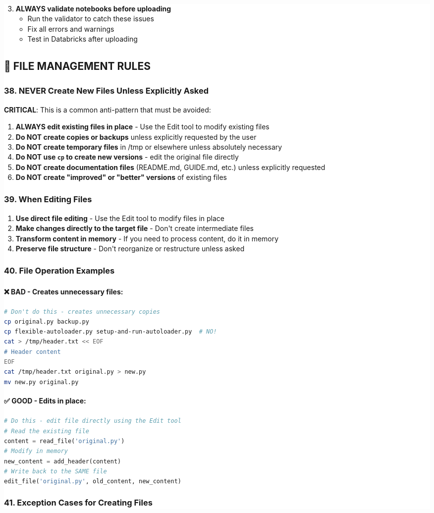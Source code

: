 3. **ALWAYS validate notebooks before uploading**
   - Run the validator to catch these issues
   - Fix all errors and warnings
   - Test in Databricks after uploading

## 📁 FILE MANAGEMENT RULES

### 38. NEVER Create New Files Unless Explicitly Asked

**CRITICAL**: This is a common anti-pattern that must be avoided:

1. **ALWAYS edit existing files in place** - Use the Edit tool to modify existing files
2. **Do NOT create copies or backups** unless explicitly requested by the user
3. **Do NOT create temporary files** in /tmp or elsewhere unless absolutely necessary
4. **Do NOT use `cp` to create new versions** - edit the original file directly
5. **Do NOT create documentation files** (README.md, GUIDE.md, etc.) unless explicitly requested
6. **Do NOT create "improved" or "better" versions** of existing files

### 39. When Editing Files

1. **Use direct file editing** - Use the Edit tool to modify files in place
2. **Make changes directly to the target file** - Don't create intermediate files
3. **Transform content in memory** - If you need to process content, do it in memory
4. **Preserve file structure** - Don't reorganize or restructure unless asked

### 40. File Operation Examples

#### ❌ BAD - Creates unnecessary files:
```bash
# Don't do this - creates unnecessary copies
cp original.py backup.py
cp flexible-autoloader.py setup-and-run-autoloader.py  # NO!
cat > /tmp/header.txt << EOF
# Header content
EOF
cat /tmp/header.txt original.py > new.py
mv new.py original.py
```

#### ✅ GOOD - Edits in place:
```python
# Do this - edit file directly using the Edit tool
# Read the existing file
content = read_file('original.py')
# Modify in memory
new_content = add_header(content)
# Write back to the SAME file
edit_file('original.py', old_content, new_content)
```

### 41. Exception Cases for Creating Files
